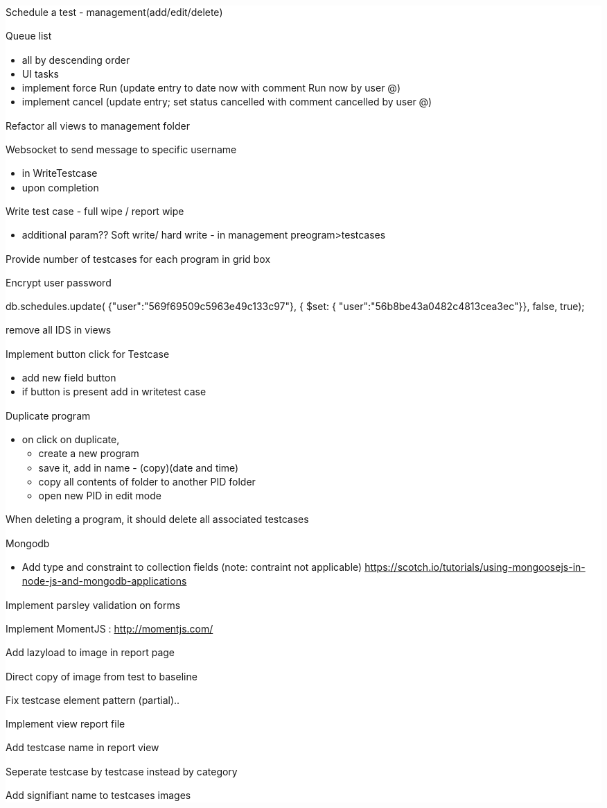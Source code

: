Schedule a test
    - management(add/edit/delete)

Queue list
  - all by descending order
  - UI tasks
  - implement force Run (update entry to date now with comment Run now by user @)
  - implement cancel (update entry; set status cancelled with comment cancelled by user @)

Refactor all views to management folder

Websocket to send message to specific username
  - in WriteTestcase
  - upon completion

Write test case - full wipe / report wipe
  - additional param?? Soft write/ hard write - in management preogram>testcases

Provide number of testcases for each program in grid box

Encrypt user password

db.schedules.update( {"user":"569f69509c5963e49c133c97"}, { $set: { "user":"56b8be43a0482c4813cea3ec"}}, false, true);

remove all IDS in views

Implement button click for Testcase
  - add new field button
  - if button is present add in writetest case

Duplicate program
  - on click on duplicate,
    - create a new program
    - save it, add in name - (copy)(date and time)
    - copy all contents of folder to another PID folder
    - open new PID in edit mode

When deleting a program, it should delete all associated testcases

Mongodb
  - Add type and constraint to collection fields (note: contraint not applicable)
https://scotch.io/tutorials/using-mongoosejs-in-node-js-and-mongodb-applications

Implement parsley validation on forms

Implement MomentJS : http://momentjs.com/

Add lazyload to image in report page

Direct copy of image from test to baseline

Fix testcase element pattern (partial)..

Implement view report file

Add testcase name in report view

Seperate testcase by testcase instead by category

Add signifiant name to testcases images
